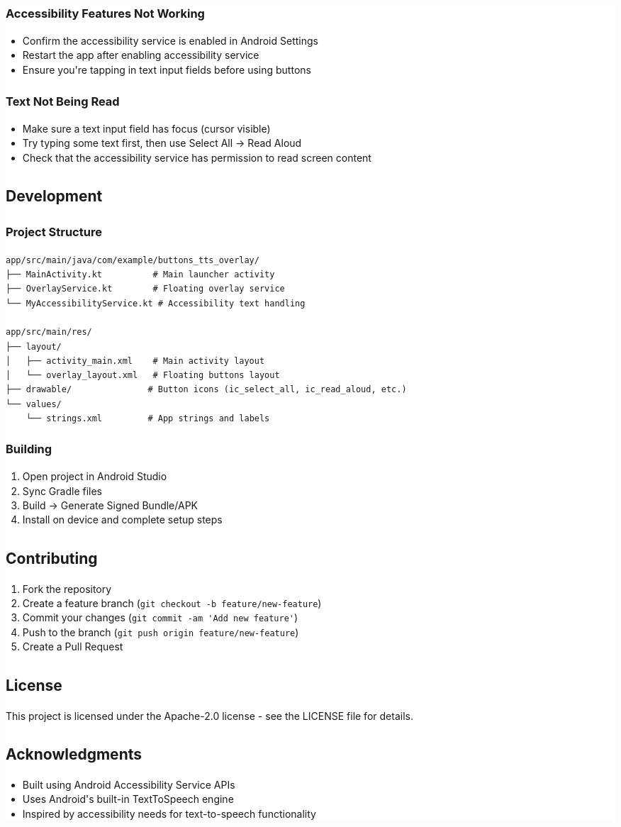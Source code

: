### Accessibility Features Not Working
- Confirm the accessibility service is enabled in Android Settings
- Restart the app after enabling accessibility service
- Ensure you're tapping in text input fields before using buttons

### Text Not Being Read
- Make sure a text input field has focus (cursor visible)
- Try typing some text first, then use Select All → Read Aloud
- Check that the accessibility service has permission to read screen content

## Development

### Project Structure
```
app/src/main/java/com/example/buttons_tts_overlay/
├── MainActivity.kt          # Main launcher activity
├── OverlayService.kt        # Floating overlay service  
└── MyAccessibilityService.kt # Accessibility text handling

app/src/main/res/
├── layout/
│   ├── activity_main.xml    # Main activity layout
│   └── overlay_layout.xml   # Floating buttons layout
├── drawable/               # Button icons (ic_select_all, ic_read_aloud, etc.)
└── values/
    └── strings.xml         # App strings and labels
```

### Building
1. Open project in Android Studio
2. Sync Gradle files
3. Build → Generate Signed Bundle/APK
4. Install on device and complete setup steps

## Contributing

1. Fork the repository
2. Create a feature branch (`git checkout -b feature/new-feature`)
3. Commit your changes (`git commit -am 'Add new feature'`)
4. Push to the branch (`git push origin feature/new-feature`)
5. Create a Pull Request

## License

This project is licensed under the Apache-2.0 license - see the LICENSE file for details.

## Acknowledgments

- Built using Android Accessibility Service APIs
- Uses Android's built-in TextToSpeech engine
- Inspired by accessibility needs for text-to-speech functionality